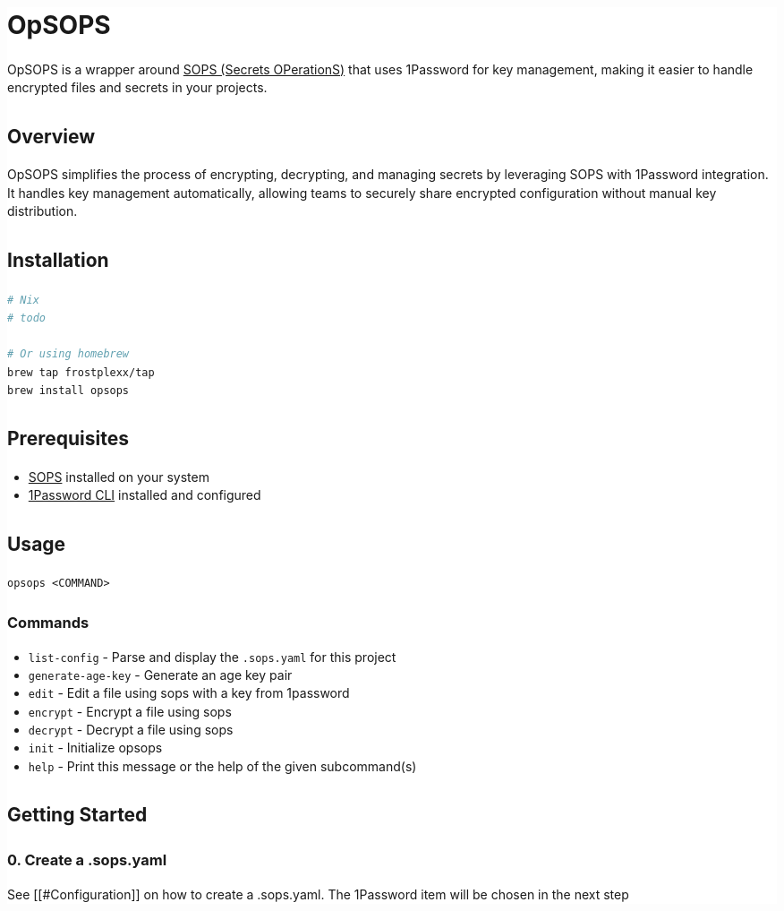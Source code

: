 # OpSOPS

OpSOPS is a wrapper around [SOPS (Secrets OPerationS)](https://github.com/mozilla/sops) that uses 1Password for key management, making it easier to handle encrypted files and secrets in your projects.

## Overview

OpSOPS simplifies the process of encrypting, decrypting, and managing secrets by leveraging SOPS with 1Password integration. It handles key management automatically, allowing teams to securely share encrypted configuration without manual key distribution.

## Installation

```bash
# Nix
# todo

# Or using homebrew
brew tap frostplexx/tap
brew install opsops
```

## Prerequisites

- [SOPS](https://github.com/mozilla/sops) installed on your system
- [1Password CLI](https://1password.com/downloads/command-line/) installed and configured

## Usage

```
opsops <COMMAND>
```

### Commands

- `list-config` - Parse and display the `.sops.yaml` for this project
- `generate-age-key` - Generate an age key pair
- `edit` - Edit a file using sops with a key from 1password
- `encrypt` - Encrypt a file using sops
- `decrypt` - Decrypt a file using sops
- `init` - Initialize opsops
- `help` - Print this message or the help of the given subcommand(s)

## Getting Started 

### 0. Create a .sops.yaml

See [[#Configuration]] on how to create a .sops.yaml. The 1Password item will be chosen in the next step

